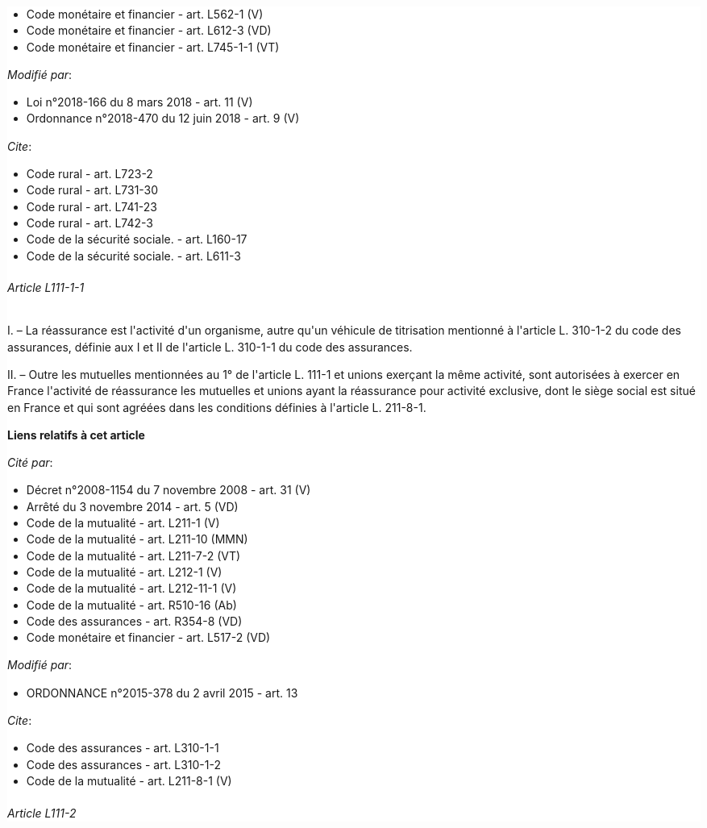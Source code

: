   - Code monétaire et financier - art. L562-1 (V)
  - Code monétaire et financier - art. L612-3 (VD)
  - Code monétaire et financier - art. L745-1-1 (VT)

_Modifié par_:

  - Loi n°2018-166 du 8 mars 2018 - art. 11 (V)
  - Ordonnance n°2018-470 du 12 juin 2018 - art. 9 (V)

_Cite_:

  - Code rural - art. L723-2
  - Code rural - art. L731-30
  - Code rural - art. L741-23
  - Code rural - art. L742-3
  - Code de la sécurité sociale. - art. L160-17
  - Code de la sécurité sociale. - art. L611-3


###### Article L111-1-1

I. – La réassurance est l'activité d'un organisme, autre qu'un véhicule de titrisation mentionné à l'article L. 310-1-2 du
code des assurances, définie aux I et II de l'article L. 310-1-1 du code des assurances. 

II. – Outre les mutuelles mentionnées au 1° de l'article L. 111-1 et unions exerçant la même activité, sont autorisées à
exercer en France l'activité de réassurance les mutuelles et unions ayant la réassurance pour activité exclusive, dont le
siège social est situé en France et qui sont agréées dans les conditions définies à l'article L. 211-8-1.

**Liens relatifs à cet article**

_Cité par_:

  - Décret n°2008-1154 du 7 novembre 2008 - art. 31 (V)
  - Arrêté du 3 novembre 2014 - art. 5 (VD)
  - Code de la mutualité - art. L211-1 (V)
  - Code de la mutualité - art. L211-10 (MMN)
  - Code de la mutualité - art. L211-7-2 (VT)
  - Code de la mutualité - art. L212-1 (V)
  - Code de la mutualité - art. L212-11-1 (V)
  - Code de la mutualité - art. R510-16 (Ab)
  - Code des assurances - art. R354-8 (VD)
  - Code monétaire et financier - art. L517-2 (VD)

_Modifié par_:

  - ORDONNANCE n°2015-378 du 2 avril 2015 - art. 13

_Cite_:

  - Code des assurances - art. L310-1-1
  - Code des assurances - art. L310-1-2
  - Code de la mutualité - art. L211-8-1 (V)


###### Article L111-2

